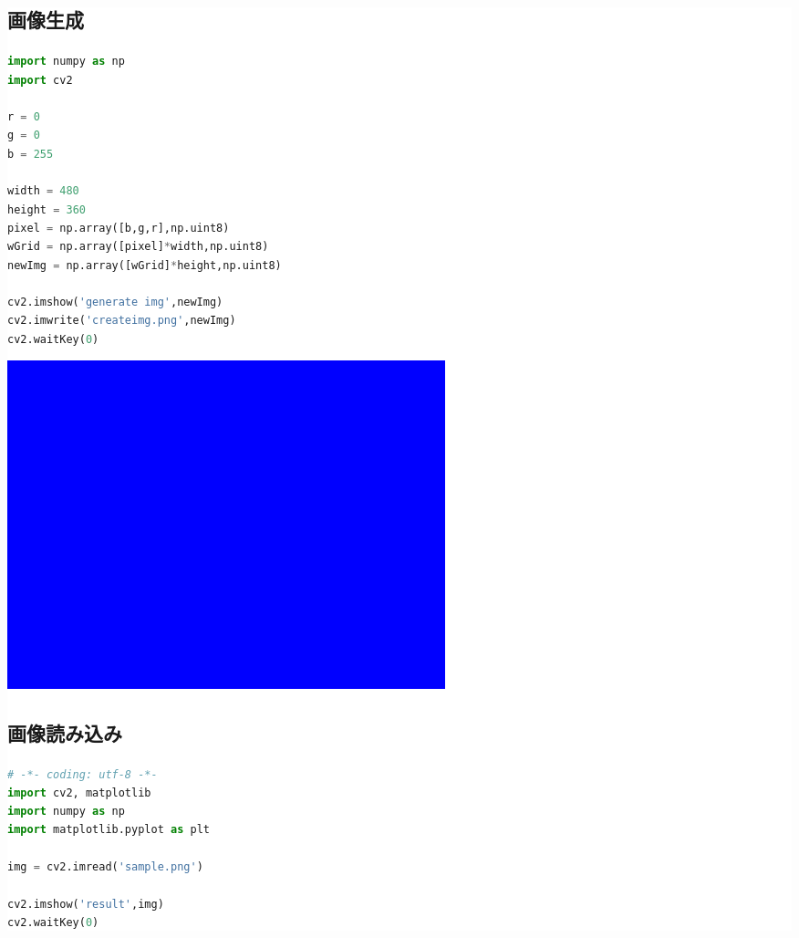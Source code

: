 
## 画像生成
```python
import numpy as np
import cv2

r = 0
g = 0
b = 255

width = 480
height = 360
pixel = np.array([b,g,r],np.uint8)
wGrid = np.array([pixel]*width,np.uint8)
newImg = np.array([wGrid]*height,np.uint8)

cv2.imshow('generate img',newImg)
cv2.imwrite('createimg.png',newImg)
cv2.waitKey(0)

```
![画像](https://raw.githubusercontent.com/gollowars/study-OpenCV/master/01_study/00_createImg/createimg.png)

## 画像読み込み

```python
# -*- coding: utf-8 -*-
import cv2, matplotlib
import numpy as np
import matplotlib.pyplot as plt

img = cv2.imread('sample.png')

cv2.imshow('result',img)
cv2.waitKey(0)
```